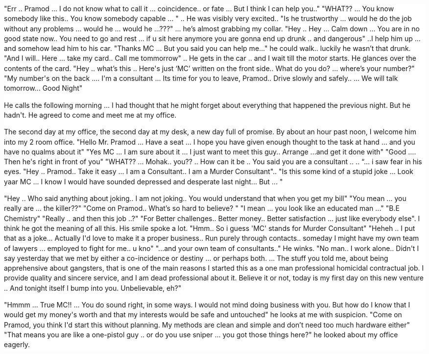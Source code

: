 "Err .. Pramod ... I do not know what to call it ... coincidence.. or fate ... But I think I can help you.."
"WHAT?? ... You know somebody like this.. You know somebody capable ... " .. He was visibly very excited.. "Is he trustworthy ... would he do the job without any problems ... would he ... would he ...???" ... he’s almost grabbing my collar.
"Hey .. Hey ... Calm down ... You are in no good state now.. You need to go and rest ... if u sit here anymore you are gonna end up drunk .. and dangerous" ..I help him up ... and somehow lead him to his car.
"Thanks MC ... But you said you can help me..." he could walk.. luckily he wasn’t that drunk.
"And I will.. Here ... take my card.. Call me tommorrow" .. He gets in the car .. and I wait till the motor starts. He glances over the contents of the card.
"Hey .. what’s this .. Here's just ‘MC’ written on the front side.. What do you do? ... where’s your number?"
"My number's on the back .... I'm a consultant ... Its time for you to leave, Pramod.. Drive slowly and safely.. ... We will talk tomorrow... Good Night"

He calls the following morning ... I had thought that he might forget about everything that happened the previous night. But he hadn't. He agreed to come and meet me at my office.

The second day at my office, the second day at my desk, a new day full of promise.
By about an hour past noon, I welcome him into my 2 room office.
"Hello Mr. Pramod ... Have a seat ... I hope you have given enough thought to the task at hand ... and you have no qualms about it"
"Yes MC ... I am sure about it ... I just want to meet this guy.. Arrange ...and get it done with"
"Good .... Then he's right in front of you"
"WHAT?? ... Mohak.. you?? .. How can it be .. You said you are a consultant .. .. “... i saw fear in his eyes.
"Hey .. Pramod.. Take it easy ... I am a Consultant.. I am a Murder Consultant"..
"Is this some kind of a stupid joke ... Look yaar MC ... I know I would have sounded depressed and desperate last night... But ... "

"Hey .. Who said anything about joking.. I am not joking.. You would understand that when you get my bill"
"You mean ... you really are … the killer??"
"Come on Pramod.. What’s so hard to believe? "
"I mean ... you look like an educated man ..."
"B.E Chemistry"
"Really .. and then this job ..?"
"For Better challenges.. Better money.. Better satisfaction ... just like everybody else". I think he got the meaning of all this. His smile spoke a lot.
"Hmm.. So i guess 'MC' stands for Murder Consultant"
"Heheh .. I put that as a joke... Actually I'd love to make it a proper business.. Run purely through contacts.. someday I might have my own team of lawyers ... employed to fight for me.. u kno"
"...and your own team of consultants.." He winks.
"No man.. I work alone.. Didn't I say yesterday that we met by either a co-incidence or destiny ... or perhaps both. ... The stuff you told me, about being apprehensive about gangsters, that is one of the main reasons I started this as a one man professional homicidal contractual job. I provide quality and sincere service, and I am dead professional about it. Believe it or not, today is my first day on this new venture .. And tonight itself I bump into you. Unbelievable, eh?"

"Hmmm … True MC!! ... You do sound right, in some ways. I would not mind doing business with you. But how do I know that I would get my money's worth and that my interests would be safe and untouched" he looks at me with suspicion.
"Come on Pramod, you think I'd start this without planning. My methods are clean and simple and don’t need too much hardware either"
"That means you are like a one-pistol guy .. or do you use sniper ... you got those things here?" he looked about my office eagerly.
